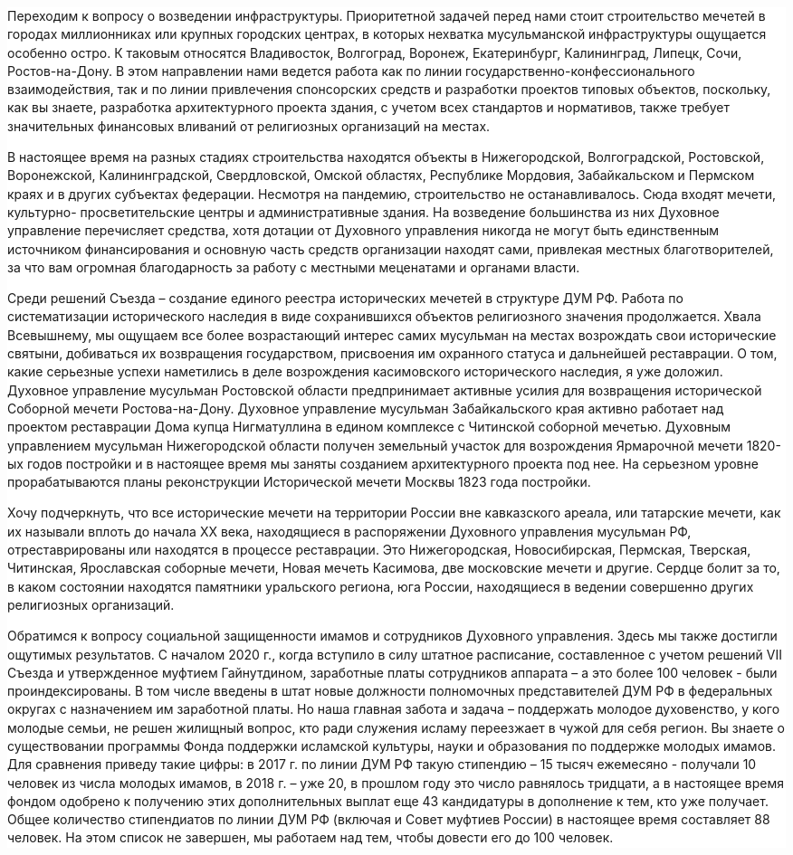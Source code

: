 Переходим к вопросу о возведении инфраструктуры. Приоритетной задачей перед нами стоит строительство мечетей в городах миллионниках или крупных городских центрах, в которых 
нехватка мусульманской инфраструктуры ощущается особенно остро. К таковым относятся Владивосток, Волгоград, Воронеж, Екатеринбург, Калининград, Липецк, Сочи, Ростов-на-Дону. 
В этом направлении нами ведется работа как по линии государственно-конфессионального взаимодействия, так и по линии привлечения спонсорских средств и разработки проектов 
типовых объектов, поскольку, как вы знаете, разработка архитектурного проекта здания, с учетом всех стандартов и нормативов, также требует значительных финансовых вливаний от 
религиозных организаций на местах.

В настоящее время на разных стадиях строительства находятся объекты в Нижегородской, Волгоградской, Ростовской, Воронежской, Калининградской, Свердловской, Омской областях, 
Республике Мордовия, Забайкальском и Пермском краях и в других субъектах федерации. Несмотря на пандемию, строительство не останавливалось. Сюда входят мечети, культурно-
просветительские центры и административные здания. На возведение большинства из них Духовное управление перечисляет средства, хотя дотации от Духовного управления никогда не 
могут быть единственным источником финансирования и основную часть средств организации находят сами, привлекая местных благотворителей, за что вам огромная благодарность за 
работу с местными меценатами и органами власти.

Среди решений Съезда – создание единого реестра исторических мечетей в структуре ДУМ РФ. Работа по систематизации исторического наследия в виде сохранившихся объектов 
религиозного значения продолжается. Хвала Всевышнему, мы ощущаем все более возрастающий интерес самих мусульман на местах возрождать свои исторические святыни, добиваться их 
возвращения государством, присвоения им охранного статуса и дальнейшей реставрации. О том, какие серьезные успехи наметились в деле возрождения касимовского исторического 
наследия, я уже доложил. Духовное управление мусульман Ростовской области предпринимает активные усилия для возвращения исторической Соборной мечети Ростова-на-Дону. Духовное 
управление мусульман Забайкальского края активно работает над проектом реставрации Дома купца Нигматуллина в едином комплексе с Читинской соборной мечетью. Духовным управлением 
мусульман Нижегородской области получен земельный участок для возрождения Ярмарочной мечети 1820-ых годов постройки и в настоящее время мы заняты созданием архитектурного 
проекта под нее. На серьезном уровне прорабатываются планы реконструкции Исторической мечети Москвы 1823 года постройки.

Хочу подчеркнуть, что все исторические мечети на территории России вне кавказского ареала, или татарские мечети, как их называли вплоть до начала ХХ века, находящиеся в 
распоряжении Духовного управления мусульман РФ, отреставрированы или находятся в процессе реставрации. Это Нижегородская, Новосибирская, Пермская, Тверская, Читинская, 
Ярославская соборные мечети, Новая мечеть Касимова, две московские мечети и другие. Сердце болит за то, в каком состоянии находятся памятники уральского региона, юга России, 
находящиеся в ведении совершенно других религиозных организаций.

Обратимся к вопросу социальной защищенности имамов и сотрудников Духовного управления. Здесь мы также достигли ощутимых результатов. С началом 2020 г., когда вступило в силу 
штатное расписание, составленное с учетом решений VII Съезда и утвержденное муфтием Гайнутдином, заработные платы сотрудников аппарата – а это более 100 человек - были 
проиндексированы. В том числе введены в штат новые должности полномочных представителей ДУМ РФ в федеральных округах с назначением им заработной платы. Но наша главная забота 
и задача – поддержать молодое духовенство, у кого молодые семьи, не решен жилищный вопрос, кто ради служения исламу переезжает в чужой для себя регион. Вы знаете о существовании
программы Фонда поддержки исламской культуры, науки и образования по поддержке молодых имамов. Для сравнения приведу такие цифры: в 2017 г. по линии ДУМ РФ такую стипендию – 
15 тысяч ежемесяно - получали 10 человек из числа молодых имамов, в 2018 г. – уже 20, в прошлом году это число равнялось тридцати, а в настоящее время фондом одобрено к 
получению этих дополнительных выплат еще 43 кандидатуры в дополнение к тем, кто уже получает. Общее количество стипендиатов по линии ДУМ РФ (включая и Совет муфтиев России) в 
настоящее время составляет 88 человек. На этом список не завершен, мы работаем над тем, чтобы довести его до 100 человек.
